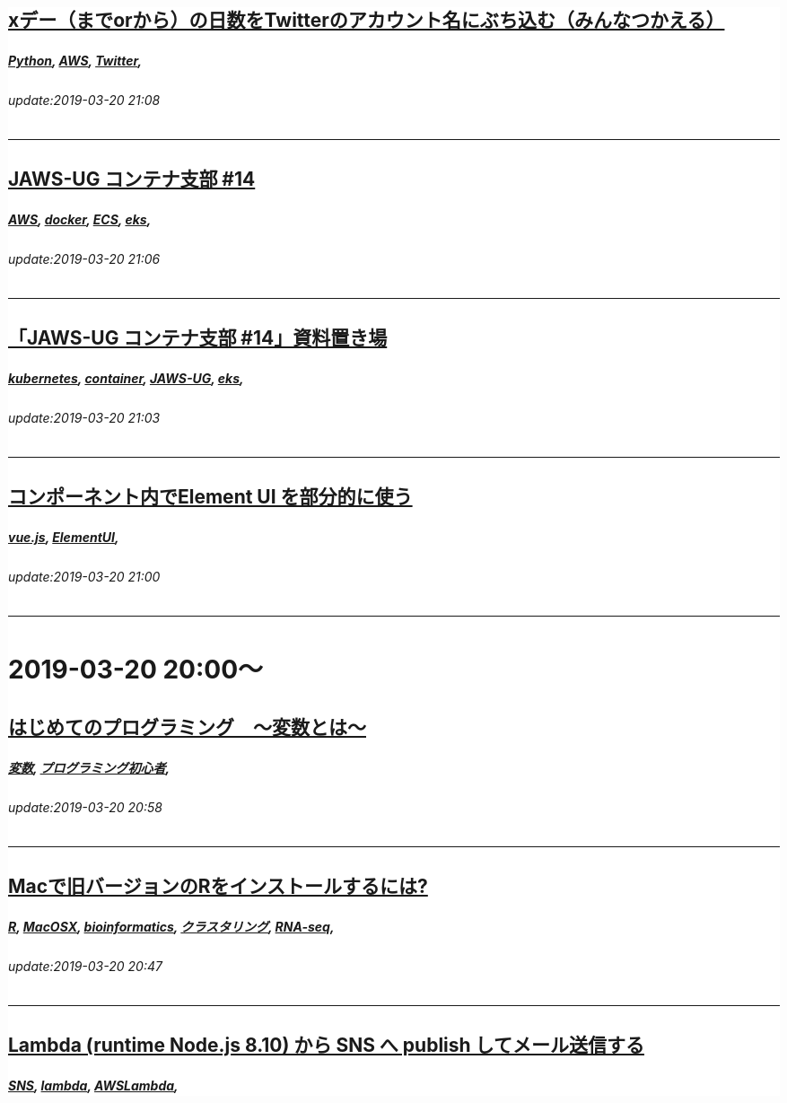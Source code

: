 ## [xデー（までorから）の日数をTwitterのアカウント名にぶち込む（みんなつかえる）](https://qiita.com/adoth/items/6cf4159de8ff9618db49)
##### [Python](https://qiita.com/tags/Python), [AWS](https://qiita.com/tags/AWS), [Twitter](https://qiita.com/tags/Twitter), 
###### update:2019-03-20 21:08
---
## [JAWS-UG コンテナ支部 #14](https://qiita.com/iwata@github/items/1f031b77cb96dc0499e4)
##### [AWS](https://qiita.com/tags/AWS), [docker](https://qiita.com/tags/docker), [ECS](https://qiita.com/tags/ECS), [eks](https://qiita.com/tags/eks), 
###### update:2019-03-20 21:06
---
## [「JAWS-UG コンテナ支部 #14」資料置き場](https://qiita.com/Suzuki_Cecil/items/7b43467cb88e1b5b5f27)
##### [kubernetes](https://qiita.com/tags/kubernetes), [container](https://qiita.com/tags/container), [JAWS-UG](https://qiita.com/tags/JAWS-UG), [eks](https://qiita.com/tags/eks), 
###### update:2019-03-20 21:03
---
## [コンポーネント内でElement UI を部分的に使う](https://qiita.com/tashinoso/items/a676465c1460b07d8ead)
##### [vue.js](https://qiita.com/tags/vue.js), [ElementUI](https://qiita.com/tags/ElementUI), 
###### update:2019-03-20 21:00
---




# 2019-03-20 20:00～
## [はじめてのプログラミング　〜変数とは〜](https://qiita.com/chousensha01/items/b046ff51688059516ab9)
##### [変数](https://qiita.com/tags/変数), [プログラミング初心者](https://qiita.com/tags/プログラミング初心者), 
###### update:2019-03-20 20:58
---
## [Macで旧バージョンのRをインストールするには?](https://qiita.com/chaoi/items/20d44fd12d0f86597f12)
##### [R](https://qiita.com/tags/R), [MacOSX](https://qiita.com/tags/MacOSX), [bioinformatics](https://qiita.com/tags/bioinformatics), [クラスタリング](https://qiita.com/tags/クラスタリング), [RNA-seq](https://qiita.com/tags/RNA-seq), 
###### update:2019-03-20 20:47
---
## [Lambda (runtime Node.js 8.10) から SNS へ publish してメール送信する](https://qiita.com/kkam0907/items/a69d5f483d2be961683c)
##### [SNS](https://qiita.com/tags/SNS), [lambda](https://qiita.com/tags/lambda), [AWSLambda](https://qiita.com/tags/AWSLambda), 